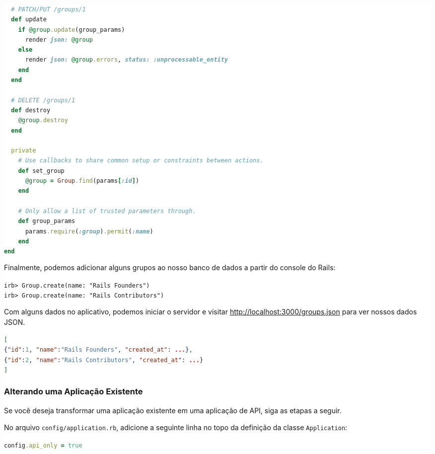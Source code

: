 ```ruby
  # PATCH/PUT /groups/1
  def update
    if @group.update(group_params)
      render json: @group
    else
      render json: @group.errors, status: :unprocessable_entity
    end
  end

  # DELETE /groups/1
  def destroy
    @group.destroy
  end

  private
    # Use callbacks to share common setup or constraints between actions.
    def set_group
      @group = Group.find(params[:id])
    end

    # Only allow a list of trusted parameters through.
    def group_params
      params.require(:group).permit(:name)
    end
end
```

Finalmente, podemos adicionar alguns grupos ao nosso banco de dados a partir do console do Rails:

```irb
irb> Group.create(name: "Rails Founders")
irb> Group.create(name: "Rails Contributors")
```

Com alguns dados no aplicativo, podemos iniciar o servidor e visitar <http://localhost:3000/groups.json> para ver nossos dados JSON.

```json
[
{"id":1, "name":"Rails Founders", "created_at": ...},
{"id":2, "name":"Rails Contributors", "created_at": ...}
]
```

### Alterando uma Aplicação Existente

Se você deseja transformar uma aplicação existente em uma aplicação de API, siga as
etapas a seguir.

No arquivo `config/application.rb`, adicione a seguinte linha no topo da definição da classe `Application`:

```ruby
config.api_only = true
```


[`config.debug_exception_response_format`]: configuring.html#config-debug-exception-response-format
[`config.action_dispatch.x_sendfile_header`]: configuring.html#config-action-dispatch-x-sendfile-header